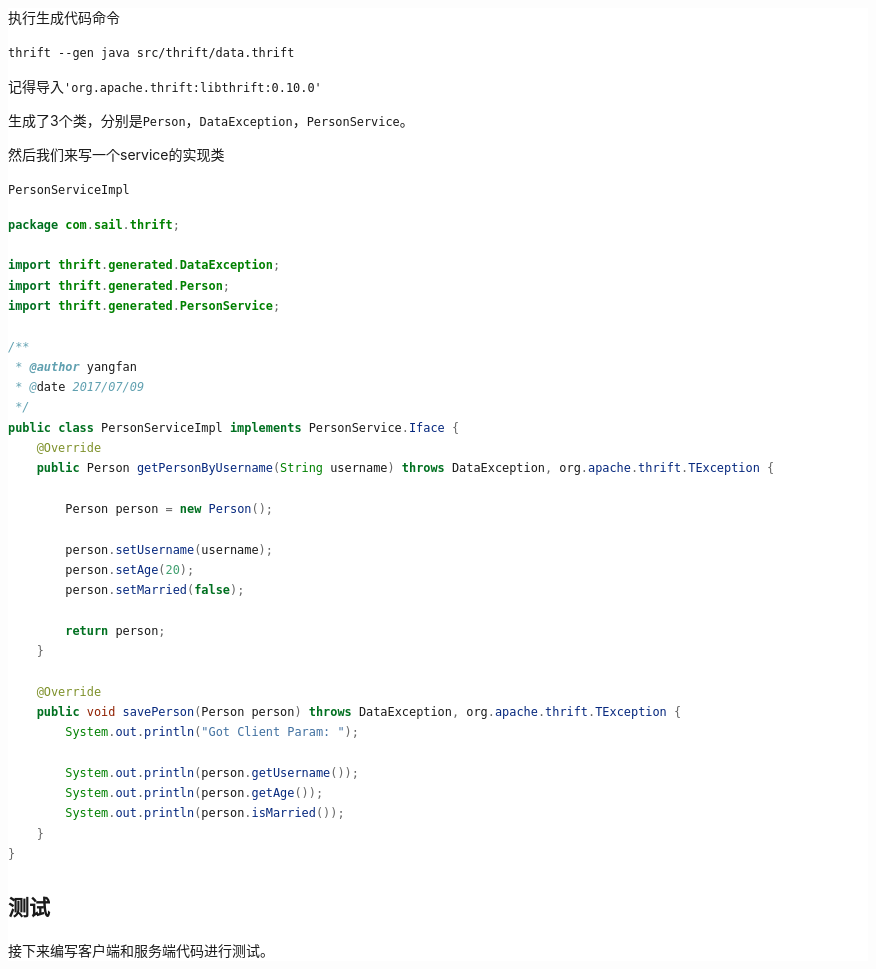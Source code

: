 执行生成代码命令

`thrift --gen java src/thrift/data.thrift`


记得导入`'org.apache.thrift:libthrift:0.10.0'`


生成了3个类，分别是`Person`，`DataException`，`PersonService`。

然后我们来写一个service的实现类

`PersonServiceImpl`

```java
package com.sail.thrift;

import thrift.generated.DataException;
import thrift.generated.Person;
import thrift.generated.PersonService;

/**
 * @author yangfan
 * @date 2017/07/09
 */
public class PersonServiceImpl implements PersonService.Iface {
    @Override
    public Person getPersonByUsername(String username) throws DataException, org.apache.thrift.TException {

        Person person = new Person();

        person.setUsername(username);
        person.setAge(20);
        person.setMarried(false);

        return person;
    }

    @Override
    public void savePerson(Person person) throws DataException, org.apache.thrift.TException {
        System.out.println("Got Client Param: ");

        System.out.println(person.getUsername());
        System.out.println(person.getAge());
        System.out.println(person.isMarried());
    }
}

```

## 测试

接下来编写客户端和服务端代码进行测试。
